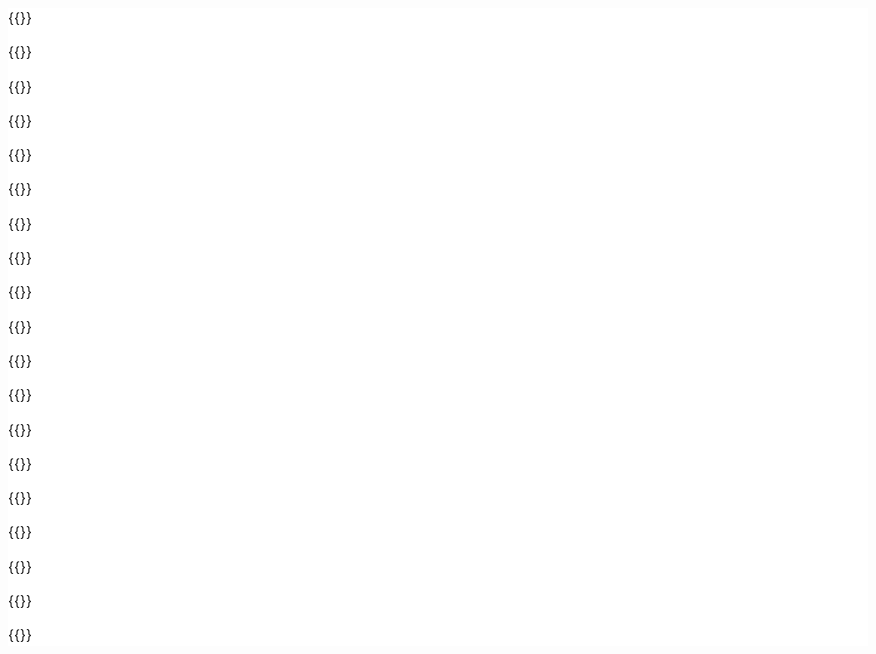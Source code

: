 {{<matomeQuote body="広告が全く役に立たないって言ってるわけじゃないんだ。ただその比較が無意味だっていうことを指摘したかっただけ。広告はバイ菌みたいに良いものも悪いものもあるけど、いいバイ菌がなきゃ生きられないっていうのは比較として変だと思う。" userName="jtbayly" createdAt="2025-02-11T14:33:55" color="">}}

{{<matomeQuote body="インターネットのおかげで口コミも速くて効果的になったからね。" userName="Vilian" createdAt="2025-02-11T13:11:50" color="">}}

{{<matomeQuote body="何を広告するかだけじゃなくて、どうやって広告するかも大事だと思う。例えば、lite beer の広告が善悪両方に分かれるケースもあるし、悪い広告は人を貶めるから、全ての製品にとって悪影響だと思う。" userName="AnimalMuppet" createdAt="2025-02-10T13:43:45" color="#38d3d3">}}

{{<matomeQuote body="広告業界はインターネットが登場する前から悪い存在だと言われていた。1976年に出版された“Captains of Consciousness: Advertising and the Social Roots of the Consumer Culture”は面白い本だよ。" userName="m000" createdAt="2025-02-10T13:41:29" color="">}}

{{<matomeQuote body="19世紀のトーマス・カーライルも広告に厳しかったみたいだね。悪質な広告は時代を超えて変わらないってことなんだろう。" userName="A_D_E_P_T" createdAt="2025-02-10T20:08:35" color="">}}

{{<matomeQuote body="ブランドの認知度はゼロサムゲームだから、広告費用がどんどん膨れ上がる。利益を求める広告業者が地代を取るように。" userName="barrkel" createdAt="2025-02-10T14:11:15" color="">}}

{{<matomeQuote body="二つのカテゴリ：良いものと悪いもの。がんについて考えてるんじゃなくて、腫瘍のことを考えてるよね。" userName="someothherguyy" createdAt="2025-02-10T13:42:01" color="">}}

{{<matomeQuote body="イギリスでは処方薬の広告は禁止されてるんだよね。医療従事者には規制された方法で促進できるけど。" userName="DrScientist" createdAt="2025-02-10T14:36:44" color="">}}

{{<matomeQuote body="広告は良性と悪性に分けられるかもって思うんだけど、全ての癌が悪性なのは間違いないから、腫瘍の方が正しいかも。それに、自分の価値観が世間とぶつかってるのに気づかないといけないよ。誤解を招く広告も多いし、使い方を知ってる人も多いから、全員が嫌がるわけではないと思う。" userName="chefandy" createdAt="2025-02-10T13:41:59" color="#38d3d3">}}

{{<matomeQuote body="同意できないな。良い広告の例も他と同じくらい有害だと思う。" userName="JohnFen" createdAt="2025-02-10T14:58:59" color="">}}

{{<matomeQuote body="Febreezeの広告を読んだ気がするんだけど。" userName="disambiguation" createdAt="2025-02-10T15:15:25" color="">}}

{{<matomeQuote body="広告が嫌いという感情はわかるけど、ビジネスモデルの代替案があまり見当たらないのは驚くよ。マイクロペイメントが広まってないのも意外だ。消費者は広告が嫌いでも、何かにお金を払うのも嫌がるみたいだね。" userName="jonnycat" createdAt="2025-02-10T13:14:47" color="">}}

{{<matomeQuote body="消費者が広告を嫌ってるかはわからないな。多くの人はテレビのCMを普通に楽しんでるみたいだし、広告付きのストリーミングプランも使ってる。広告ブロッカーはほんの一部の人しか使ってない。" userName="keiferski" createdAt="2025-02-10T13:22:13" color="">}}

{{<matomeQuote body="ほとんどの調査で、人々は広告が嫌いだって分かるよ。広告ブロッカーの使用率も急増していて、今では約３０％に達してるみたい。特に若い人はその半分以上になってるし。広告が嫌われる理由は明白だと思う。" userName="somenameforme" createdAt="2025-02-10T14:19:42" color="">}}

{{<matomeQuote body="そのリンクでは、５６歳以上の人の39％が広告ブロッカーを使ってるって言ってるけど、その統計にはかなり疑問だな。" userName="keiferski" createdAt="2025-02-10T14:37:50" color="">}}

{{<matomeQuote body="広告ブロッカーに対してますます攻撃的なサイトが増えてるのを知ってる？それほどの数の人が使ってるわけじゃないのに、そんなに頑張ってるわけがないから。使ってる人は確実に増えているよ。" userName="somenameforme" createdAt="2025-02-10T15:05:14" color="">}}

{{<matomeQuote body="調査によると、２０００人のサンプルの中で全米の５０％は広告ブロッカーを使ってるっていうけど、こんなデータは信じられないよ。広告ブロック関連の会社が資金提供している研究も多いし、無理があると思う。" userName="keiferski" createdAt="2025-02-10T15:08:43" color="">}}

{{<matomeQuote body="2000人ってかなりのサンプル数だよね。調査会社がやってるから、データはどこでも確認できるし。前にPewdiePieがアドブロック率が40%に達してるって言ってたのを見たことあるし、今はもっと高いはず。アドブロックはみんな知らないか、使い方が難しいと思ってるだけだと思う。" userName="somenameforme" createdAt="2025-02-10T15:33:06" color="#785bff">}}

{{<matomeQuote body="俺はもうこの件について議論する気はないよ。統計のことは分かってるし、研究にはバイアスがあるのが明らか。アドブロックの定義すらないし、それを日常の例と比較するのも意味が分からない。" userName="keiferski" createdAt="2025-02-10T15:43:15" color="">}}
